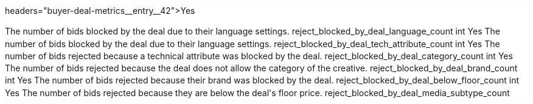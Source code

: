 headers="buyer-deal-metrics__entry__42">Yes</td>
<td class="entry colsep-1 rowsep-1"
headers="buyer-deal-metrics__entry__43">The number of bids blocked by
the deal due to their language settings.</td>
</tr>
<tr class="odd row">
<td class="entry colsep-1 rowsep-1"
headers="buyer-deal-metrics__entry__40">reject_blocked_by_deal_language_count</td>
<td class="entry colsep-1 rowsep-1"
headers="buyer-deal-metrics__entry__41">int</td>
<td class="entry colsep-1 rowsep-1"
headers="buyer-deal-metrics__entry__42">Yes</td>
<td class="entry colsep-1 rowsep-1"
headers="buyer-deal-metrics__entry__43">The number of bids blocked by
the deal due to their language settings.</td>
</tr>
<tr class="even row">
<td class="entry colsep-1 rowsep-1"
headers="buyer-deal-metrics__entry__40">reject_blocked_by_deal_tech_attribute_count</td>
<td class="entry colsep-1 rowsep-1"
headers="buyer-deal-metrics__entry__41">int</td>
<td class="entry colsep-1 rowsep-1"
headers="buyer-deal-metrics__entry__42">Yes</td>
<td class="entry colsep-1 rowsep-1"
headers="buyer-deal-metrics__entry__43">The number of bids rejected
because a technical attribute was blocked by the deal.</td>
</tr>
<tr class="odd row">
<td class="entry colsep-1 rowsep-1"
headers="buyer-deal-metrics__entry__40">reject_blocked_by_deal_category_count</td>
<td class="entry colsep-1 rowsep-1"
headers="buyer-deal-metrics__entry__41">int</td>
<td class="entry colsep-1 rowsep-1"
headers="buyer-deal-metrics__entry__42">Yes</td>
<td class="entry colsep-1 rowsep-1"
headers="buyer-deal-metrics__entry__43">The number of bids rejected
because the deal does not allow the category of the creative.</td>
</tr>
<tr class="even row">
<td class="entry colsep-1 rowsep-1"
headers="buyer-deal-metrics__entry__40">reject_blocked_by_deal_brand_count</td>
<td class="entry colsep-1 rowsep-1"
headers="buyer-deal-metrics__entry__41">int</td>
<td class="entry colsep-1 rowsep-1"
headers="buyer-deal-metrics__entry__42">Yes</td>
<td class="entry colsep-1 rowsep-1"
headers="buyer-deal-metrics__entry__43">The number of bids rejected
because their brand was blocked by the deal.</td>
</tr>
<tr class="odd row">
<td class="entry colsep-1 rowsep-1"
headers="buyer-deal-metrics__entry__40">reject_blocked_by_deal_below_floor_count</td>
<td class="entry colsep-1 rowsep-1"
headers="buyer-deal-metrics__entry__41">int</td>
<td class="entry colsep-1 rowsep-1"
headers="buyer-deal-metrics__entry__42">Yes</td>
<td class="entry colsep-1 rowsep-1"
headers="buyer-deal-metrics__entry__43">The number of bids rejected
because they are below the deal's floor price.</td>
</tr>
<tr class="even row">
<td class="entry colsep-1 rowsep-1"
headers="buyer-deal-metrics__entry__40">reject_blocked_by_deal_media_subtype_count</td>
<td class="entry colsep-1 rowsep-1"